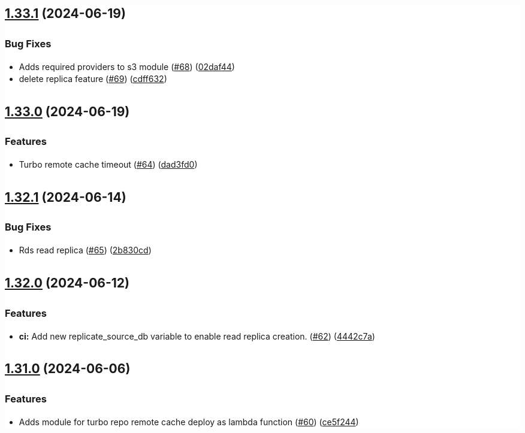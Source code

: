 ## [1.33.1](https://github.com/TradrAPI/terraform-modules/compare/v1.33.0...v1.33.1) (2024-06-19)


### Bug Fixes

* Adds required providers to s3 module ([#68](https://github.com/TradrAPI/terraform-modules/issues/68)) ([02daf44](https://github.com/TradrAPI/terraform-modules/commit/02daf445072840c02dc0e31a8034cc6a6d93589f))
* delete replica feature ([#69](https://github.com/TradrAPI/terraform-modules/issues/69)) ([cdff632](https://github.com/TradrAPI/terraform-modules/commit/cdff632a59d47de46520a07ae535331477a40040))

## [1.33.0](https://github.com/TradrAPI/terraform-modules/compare/v1.32.1...v1.33.0) (2024-06-19)


### Features

* Turbo remote cache timeout ([#64](https://github.com/TradrAPI/terraform-modules/issues/64)) ([dad3fd0](https://github.com/TradrAPI/terraform-modules/commit/dad3fd058d15d2e20c80719d0db1bc815af97d05))

## [1.32.1](https://github.com/TradrAPI/terraform-modules/compare/v1.32.0...v1.32.1) (2024-06-14)


### Bug Fixes

* Rds read replica ([#65](https://github.com/TradrAPI/terraform-modules/issues/65)) ([2b830cd](https://github.com/TradrAPI/terraform-modules/commit/2b830cd3dd8e74a9fd0c07c0100af0fc44865157))

## [1.32.0](https://github.com/TradrAPI/terraform-modules/compare/v1.31.0...v1.32.0) (2024-06-12)


### Features

* **ci:** Add new replicate_source_db variable to enable read replica creation. ([#62](https://github.com/TradrAPI/terraform-modules/issues/62)) ([4442c7a](https://github.com/TradrAPI/terraform-modules/commit/4442c7a3143ed75ab9aed6c979d3282b1b0c5e57))

## [1.31.0](https://github.com/TradrAPI/terraform-modules/compare/v1.30.1...v1.31.0) (2024-06-06)


### Features

* Adds module for turbo repo remote cache deploy as lambda function ([#60](https://github.com/TradrAPI/terraform-modules/issues/60)) ([ce5f244](https://github.com/TradrAPI/terraform-modules/commit/ce5f2444689db3963027f7a37f46ea0905d14f97))
